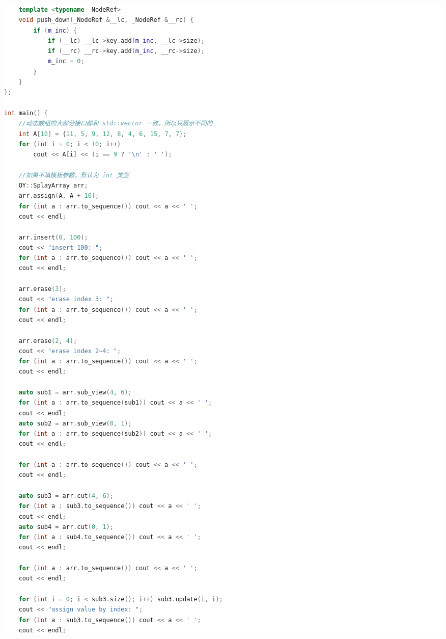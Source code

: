 ```c++
    template <typename _NodeRef>
    void push_down(_NodeRef &__lc, _NodeRef &__rc) {
        if (m_inc) {
            if (__lc) __lc->key.add(m_inc, __lc->size);
            if (__rc) __rc->key.add(m_inc, __rc->size);
            m_inc = 0;
        }
    }
};

int main() {
    //动态数组的大部分接口都和 std::vector 一致，所以只展示不同的
    int A[10] = {11, 5, 9, 12, 8, 4, 6, 15, 7, 7};
    for (int i = 0; i < 10; i++)
        cout << A[i] << (i == 9 ? '\n' : ' ');

    //如果不填模板参数，默认为 int 类型
    OY::SplayArray arr;
    arr.assign(A, A + 10);
    for (int a : arr.to_sequence()) cout << a << ' ';
    cout << endl;

    arr.insert(0, 100);
    cout << "insert 100: ";
    for (int a : arr.to_sequence()) cout << a << ' ';
    cout << endl;

    arr.erase(3);
    cout << "erase index 3: ";
    for (int a : arr.to_sequence()) cout << a << ' ';
    cout << endl;

    arr.erase(2, 4);
    cout << "erase index 2~4: ";
    for (int a : arr.to_sequence()) cout << a << ' ';
    cout << endl;

    auto sub1 = arr.sub_view(4, 6);
    for (int a : arr.to_sequence(sub1)) cout << a << ' ';
    cout << endl;
    auto sub2 = arr.sub_view(0, 1);
    for (int a : arr.to_sequence(sub2)) cout << a << ' ';
    cout << endl;

    for (int a : arr.to_sequence()) cout << a << ' ';
    cout << endl;

    auto sub3 = arr.cut(4, 6);
    for (int a : sub3.to_sequence()) cout << a << ' ';
    cout << endl;
    auto sub4 = arr.cut(0, 1);
    for (int a : sub4.to_sequence()) cout << a << ' ';
    cout << endl;

    for (int a : arr.to_sequence()) cout << a << ' ';
    cout << endl;

    for (int i = 0; i < sub3.size(); i++) sub3.update(i, i);
    cout << "assign value by index: ";
    for (int a : sub3.to_sequence()) cout << a << ' ';
    cout << endl;

```